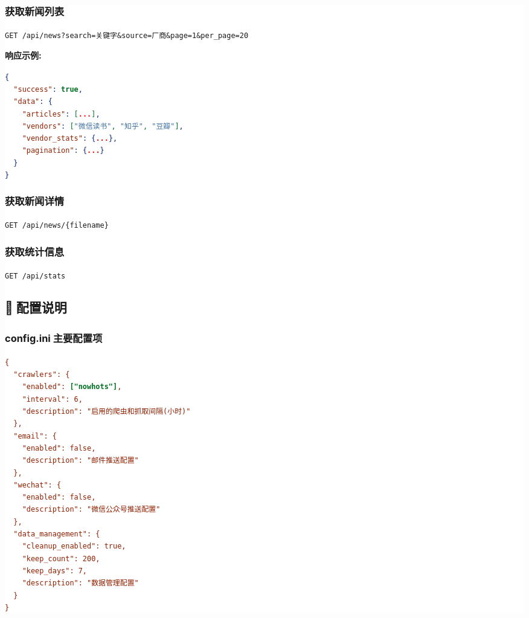 ### 获取新闻列表
```
GET /api/news?search=关键字&source=厂商&page=1&per_page=20
```

**响应示例:**
```json
{
  "success": true,
  "data": {
    "articles": [...],
    "vendors": ["微信读书", "知乎", "豆瓣"],
    "vendor_stats": {...},
    "pagination": {...}
  }
}
```

### 获取新闻详情
```
GET /api/news/{filename}
```

### 获取统计信息
```
GET /api/stats
```

## 🔧 配置说明

### config.ini 主要配置项

```ini
{
  "crawlers": {
    "enabled": ["nowhots"],
    "interval": 6,
    "description": "启用的爬虫和抓取间隔(小时)"
  },
  "email": {
    "enabled": false,
    "description": "邮件推送配置"
  },
  "wechat": {
    "enabled": false,
    "description": "微信公众号推送配置"
  },
  "data_management": {
    "cleanup_enabled": true,
    "keep_count": 200,
    "keep_days": 7,
    "description": "数据管理配置"
  }
}
```
